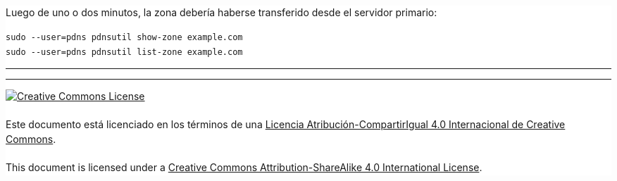 Luego de uno o dos minutos, la zona debería haberse transferido desde el
servidor primario:
```
sudo --user=pdns pdnsutil show-zone example.com
sudo --user=pdns pdnsutil list-zone example.com
```

___

___
<a rel="licencia" href="http://creativecommons.org/licenses/by-sa/4.0/deed.es">
<img alt="Creative Commons License" style="border-width:0"
src="https://i.creativecommons.org/l/by-sa/4.0/88x31.png" /></a>
<br /><br />
Este documento está licenciado en los términos de una <a rel="licencia"
href="http://creativecommons.org/licenses/by-sa/4.0/deed.es">
Licencia Atribución-CompartirIgual 4.0 Internacional de Creative Commons</a>.
<br /><br />
This document is licensed under a <a rel="license" 
href="http://creativecommons.org/licenses/by-sa/4.0/deed.en">
Creative Commons Attribution-ShareAlike 4.0 International License</a>.
 
